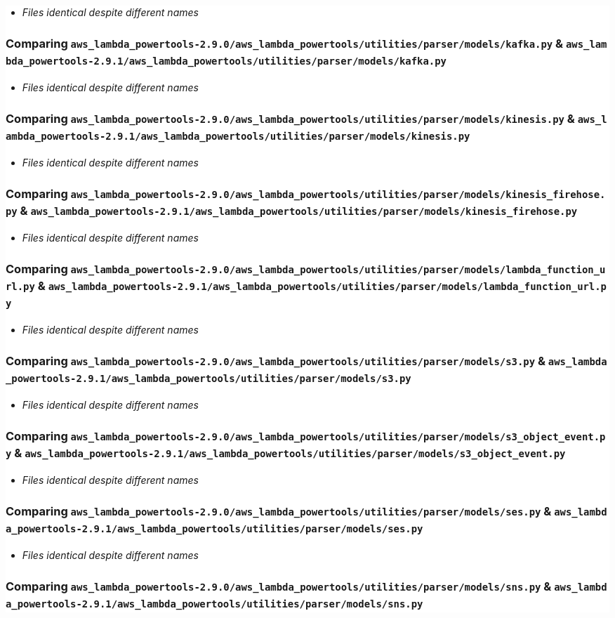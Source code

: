  * *Files identical despite different names*

### Comparing `aws_lambda_powertools-2.9.0/aws_lambda_powertools/utilities/parser/models/kafka.py` & `aws_lambda_powertools-2.9.1/aws_lambda_powertools/utilities/parser/models/kafka.py`

 * *Files identical despite different names*

### Comparing `aws_lambda_powertools-2.9.0/aws_lambda_powertools/utilities/parser/models/kinesis.py` & `aws_lambda_powertools-2.9.1/aws_lambda_powertools/utilities/parser/models/kinesis.py`

 * *Files identical despite different names*

### Comparing `aws_lambda_powertools-2.9.0/aws_lambda_powertools/utilities/parser/models/kinesis_firehose.py` & `aws_lambda_powertools-2.9.1/aws_lambda_powertools/utilities/parser/models/kinesis_firehose.py`

 * *Files identical despite different names*

### Comparing `aws_lambda_powertools-2.9.0/aws_lambda_powertools/utilities/parser/models/lambda_function_url.py` & `aws_lambda_powertools-2.9.1/aws_lambda_powertools/utilities/parser/models/lambda_function_url.py`

 * *Files identical despite different names*

### Comparing `aws_lambda_powertools-2.9.0/aws_lambda_powertools/utilities/parser/models/s3.py` & `aws_lambda_powertools-2.9.1/aws_lambda_powertools/utilities/parser/models/s3.py`

 * *Files identical despite different names*

### Comparing `aws_lambda_powertools-2.9.0/aws_lambda_powertools/utilities/parser/models/s3_object_event.py` & `aws_lambda_powertools-2.9.1/aws_lambda_powertools/utilities/parser/models/s3_object_event.py`

 * *Files identical despite different names*

### Comparing `aws_lambda_powertools-2.9.0/aws_lambda_powertools/utilities/parser/models/ses.py` & `aws_lambda_powertools-2.9.1/aws_lambda_powertools/utilities/parser/models/ses.py`

 * *Files identical despite different names*

### Comparing `aws_lambda_powertools-2.9.0/aws_lambda_powertools/utilities/parser/models/sns.py` & `aws_lambda_powertools-2.9.1/aws_lambda_powertools/utilities/parser/models/sns.py`
